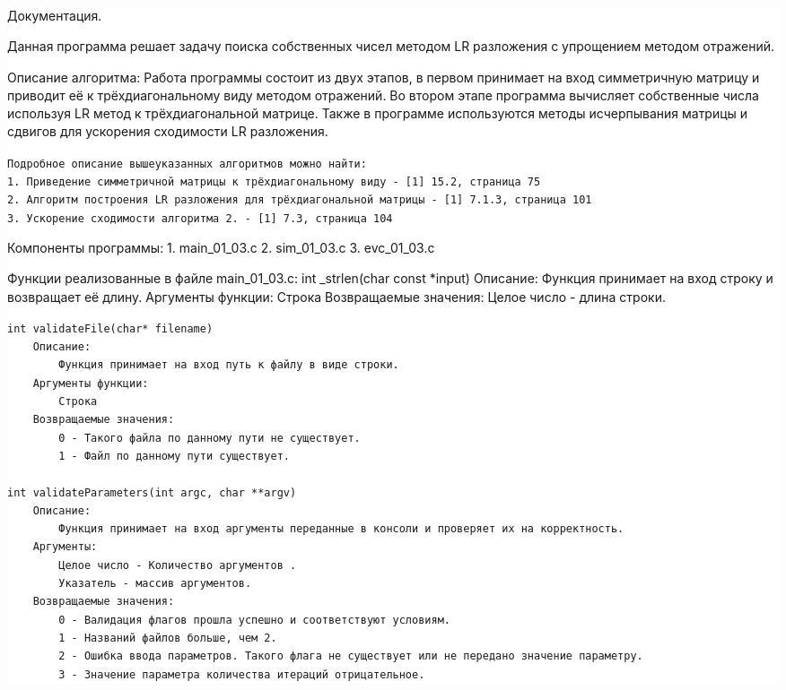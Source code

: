 Документация.

Данная программа решает задачу поиска собственных чисел методом LR разложения с упрощением методом отражений.

Описание алгоритма:
    Работа программы состоит из двух этапов, в первом принимает на вход симметричную матрицу и приводит её
    к трёхдиагональному виду методом отражений.
    Во втором этапе программа вычисляет собственные числа используя LR метод к трёхдиагональной матрице.
    Также в программе используются методы исчерпывания матрицы и сдвигов для ускорения сходимости LR разложения.

    Подробное описание вышеуказанных алгоритмов можно найти:
    1. Приведение симметричной матрицы к трёхдиагональному виду - [1] 15.2, страница 75
    2. Алгоритм построения LR разложения для трёхдиагональной матрицы - [1] 7.1.3, страница 101
    3. Ускорение сходимости алгоритма 2. - [1] 7.3, страница 104


Компоненты программы:
    1. main_01_03.c
    2. sim_01_03.c
    3. evc_01_03.c

Функции реализованные в файле main_01_03.c:
    int _strlen(char const *input)
        Описание:
            Функция принимает на вход строку и возвращает её длину.
        Аргументы функции:
            Строка
        Возвращаемые значения:
            Целое число - длина строки.

    int validateFile(char* filename)
        Описание:
            Функция принимает на вход путь к файлу в виде строки.
        Аргументы функции:
            Строка
        Возвращаемые значения:
            0 - Такого файла по данному пути не существует.
            1 - Файл по данному пути существует.

    int validateParameters(int argc, char **argv)
        Описание:
            Функция принимает на вход аргументы переданные в консоли и проверяет их на корректность.
        Аргументы:
            Целое число - Количество аргументов .
            Указатель - массив аргументов.
        Возвращаемые значения:
            0 - Валидация флагов прошла успешно и соответствуют условиям.
            1 - Названий файлов больше, чем 2.
            2 - Ошибка ввода параметров. Такого флага не существует или не передано значение параметру.
            3 - Значение параметра количества итераций отрицательное.
